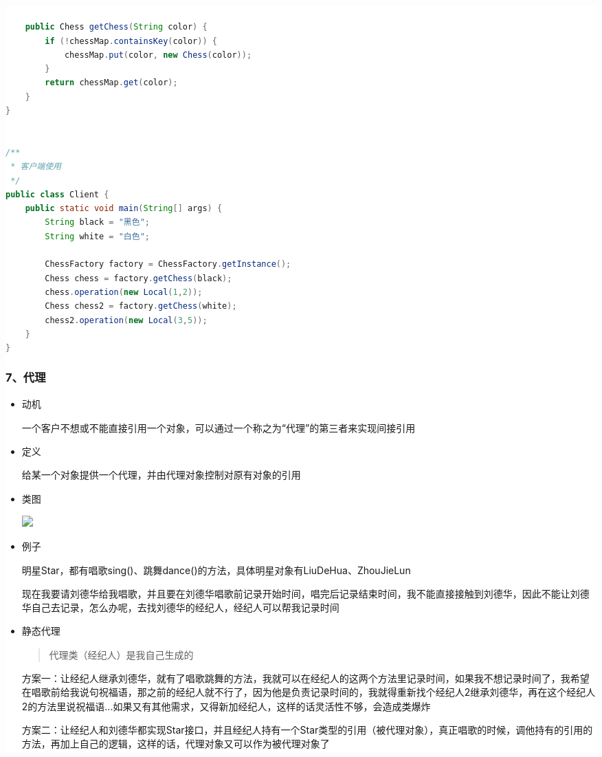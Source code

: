   ```java
  
      public Chess getChess(String color) {
          if (!chessMap.containsKey(color)) {
              chessMap.put(color, new Chess(color));
          }
          return chessMap.get(color);
      }
  }
  
  
  /**
   * 客户端使用
   */
  public class Client {
      public static void main(String[] args) {
          String black = "黑色";
          String white = "白色";
  
          ChessFactory factory = ChessFactory.getInstance();
          Chess chess = factory.getChess(black);
          chess.operation(new Local(1,2));
          Chess chess2 = factory.getChess(white);
          chess2.operation(new Local(3,5));
      }
  }
  ```


### 7、代理

- 动机

  一个客户不想或不能直接引用一个对象，可以通过一个称之为“代理”的第三者来实现间接引用

- 定义

  给某一个对象提供一个代理，并由代理对象控制对原有对象的引用

- 类图

  ![](https://raw.githubusercontent.com/guchaolong/guchaolong.github.io/master/_posts_img/design_pattern/1591444432942.png)

- 例子

  明星Star，都有唱歌sing()、跳舞dance()的方法，具体明星对象有LiuDeHua、ZhouJieLun

  现在我要请刘德华给我唱歌，并且要在刘德华唱歌前记录开始时间，唱完后记录结束时间，我不能直接接触到刘德华，因此不能让刘德华自己去记录，怎么办呢，去找刘德华的经纪人，经纪人可以帮我记录时间

- 静态代理

  > 代理类（经纪人）是我自己生成的

  方案一：让经纪人继承刘德华，就有了唱歌跳舞的方法，我就可以在经纪人的这两个方法里记录时间，如果我不想记录时间了，我希望在唱歌前给我说句祝福语，那之前的经纪人就不行了，因为他是负责记录时间的，我就得重新找个经纪人2继承刘德华，再在这个经纪人2的方法里说祝福语...如果又有其他需求，又得新加经纪人，这样的话灵活性不够，会造成类爆炸

  方案二：让经纪人和刘德华都实现Star接口，并且经纪人持有一个Star类型的引用（被代理对象），真正唱歌的时候，调他持有的引用的方法，再加上自己的逻辑，这样的话，代理对象又可以作为被代理对象了
